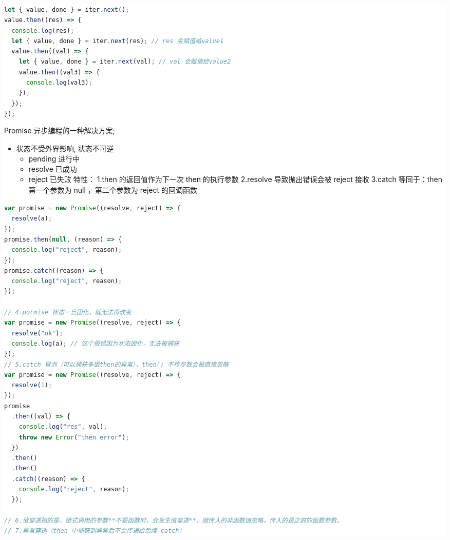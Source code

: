 ```js
let { value, done } = iter.next();
value.then((res) => {
  console.log(res);
  let { value, done } = iter.next(res); // res 会赋值给value1
  value.then((val) => {
    let { value, done } = iter.next(val); // val 会赋值给value2
    value.then((val3) => {
      console.log(val3);
    });
  });
});
```

Promise 异步编程的一种解决方案;

- 状态不受外界影响, 状态不可逆
  - pending 进行中
  - resolve 已成功
  - reject 已失败
    特性：
    1.then 的返回值作为下一次 then 的执行参数
    2.resolve 导致抛出错误会被 reject 接收
    3.catch 等同于：then 第一个参数为 null ，第二个参数为 reject 的回调函数

```js
var promise = new Promise((resolve, reject) => {
  resolve(a);
});
promise.then(null, (reason) => {
  console.log("reject", reason);
});
promise.catch((reason) => {
  console.log("reject", reason);
});

// 4.pormise 状态一旦固化，就无法再改变
var promise = new Promise((resolve, reject) => {
  resolve("ok");
  console.log(a); // 这个报错因为状态固化，无法被捕获
});
// 5.catch 冒泡（可以捕获多层then的异常），then() 不传参数会被直接忽略
var promise = new Promise((resolve, reject) => {
  resolve(1);
});
promise
  .then((val) => {
    console.log("res", val);
    throw new Error("then error");
  })
  .then()
  .then()
  .catch((reason) => {
    console.log("reject", reason);
  });

// 6.值穿透指的是，链式调用的参数**不是函数时，会发生值穿透**，就传入的非函数值忽略，传入的是之前的函数参数。
// 7.异常穿透（then 中捕获到异常后不会传递给后续 catch）
```
